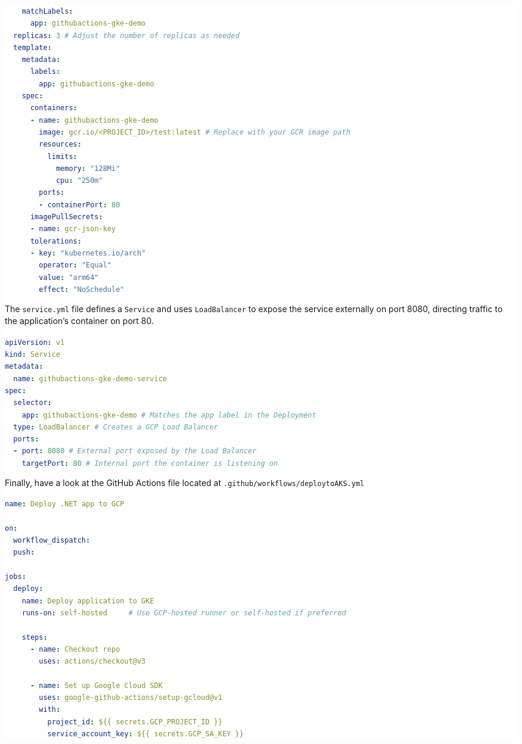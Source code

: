 ```yaml
    matchLabels:
      app: githubactions-gke-demo
  replicas: 3 # Adjust the number of replicas as needed
  template:
    metadata:
      labels:
        app: githubactions-gke-demo
    spec:
      containers:
      - name: githubactions-gke-demo
        image: gcr.io/<PROJECT_ID>/test:latest # Replace with your GCR image path
        resources:
          limits:
            memory: "128Mi"
            cpu: "250m"
        ports:
        - containerPort: 80
      imagePullSecrets:
      - name: gcr-json-key
      tolerations:
      - key: "kubernetes.io/arch"
        operator: "Equal"
        value: "arm64"
        effect: "NoSchedule"
```
The `service.yml` file defines a `Service` and uses `LoadBalancer` to expose the service externally on port 8080, directing traffic to the application’s container on port 80.

```yaml
apiVersion: v1
kind: Service
metadata:
  name: githubactions-gke-demo-service
spec:
  selector:
    app: githubactions-gke-demo # Matches the app label in the Deployment
  type: LoadBalancer # Creates a GCP Load Balancer
  ports:
  - port: 8080 # External port exposed by the Load Balancer
    targetPort: 80 # Internal port the container is listening on
```

Finally, have a look at the GitHub Actions file located at `.github/workflows/deploytoAKS.yml` 

```yaml
name: Deploy .NET app to GCP

on:
  workflow_dispatch:
  push:

jobs:
  deploy:
    name: Deploy application to GKE
    runs-on: self-hosted     # Use GCP-hosted runner or self-hosted if preferred

    steps:
      - name: Checkout repo
        uses: actions/checkout@v3

      - name: Set up Google Cloud SDK
        uses: google-github-actions/setup-gcloud@v1
        with:
          project_id: ${{ secrets.GCP_PROJECT_ID }}
          service_account_key: ${{ secrets.GCP_SA_KEY }}
```